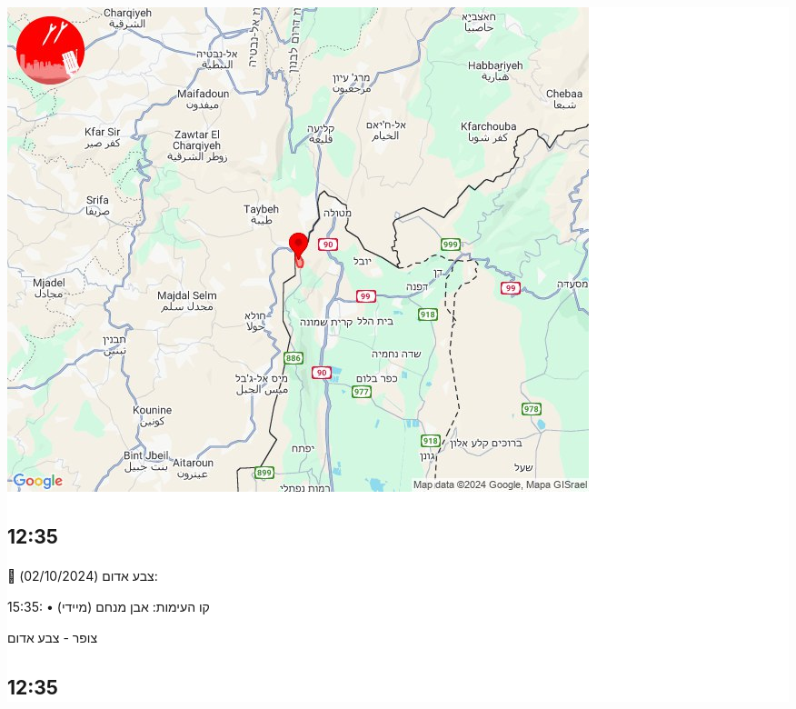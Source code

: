![Photo](images/28185.jpg)

## 12:35

🔴 צבע אדום (02/10/2024):

15:35:
• קו העימות: אבן מנחם (מיידי)

צופר - צבע אדום

## 12:35
